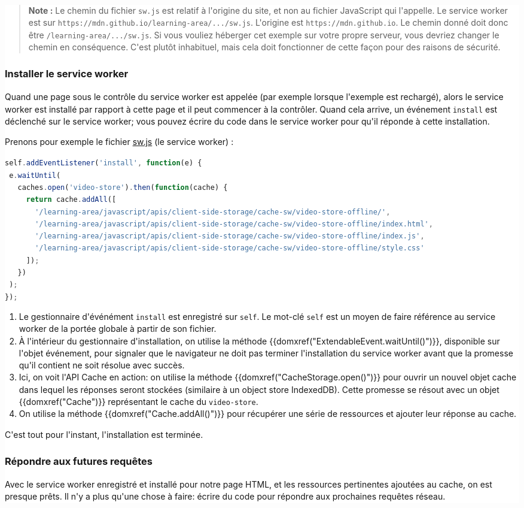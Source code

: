 > **Note :** Le chemin du fichier `sw.js` est relatif à l'origine du site, et non au fichier JavaScript qui l'appelle.
> Le service worker est sur `https://mdn.github.io/learning-area/.../sw.js`. L'origine est `https://mdn.github.io`. Le chemin donné doit donc être `/learning-area/.../sw.js`.
> Si vous vouliez héberger cet exemple sur votre propre serveur, vous devriez changer le chemin en conséquence. C'est plutôt inhabituel, mais cela doit fonctionner de cette façon pour des raisons de sécurité.

### Installer le service worker

Quand une page sous le contrôle du service worker est appelée (par exemple lorsque l'exemple est rechargé), alors le service worker est installé par rapport à cette page et il peut commencer à la contrôler. Quand cela arrive, un événement `install` est déclenché sur le service worker; vous pouvez écrire du code dans le service worker pour qu'il réponde à cette installation.

Prenons pour exemple le fichier [sw.js](https://github.com/mdn/learning-area/blob/master/javascript/apis/client-side-storage/cache-sw/video-store-offline/sw.js) (le service worker) :

```js
self.addEventListener('install', function(e) {
 e.waitUntil(
   caches.open('video-store').then(function(cache) {
     return cache.addAll([
       '/learning-area/javascript/apis/client-side-storage/cache-sw/video-store-offline/',
       '/learning-area/javascript/apis/client-side-storage/cache-sw/video-store-offline/index.html',
       '/learning-area/javascript/apis/client-side-storage/cache-sw/video-store-offline/index.js',
       '/learning-area/javascript/apis/client-side-storage/cache-sw/video-store-offline/style.css'
     ]);
   })
 );
});
```

1.  Le gestionnaire d'événément `install` est enregistré sur `self`. Le mot-clé `self` est un moyen de faire référence au service worker de la portée globale à partir de son fichier.
2.  À l'intérieur du gestionnaire d'installation, on utilise la méthode {{domxref("ExtendableEvent.waitUntil()")}}, disponible sur l'objet événement, pour signaler que le navigateur ne doit pas terminer l'installation du service worker avant que la promesse qu'il contient ne soit résolue avec succès.
3.  Ici, on voit l'API Cache en action: on utilise la méthode {{domxref("CacheStorage.open()")}} pour ouvrir un nouvel objet cache dans lequel les réponses seront stockées (similaire à un object store IndexedDB). Cette promesse se résout avec un objet {{domxref("Cache")}} représentant le cache du `video-store`.
4.  On utilise la méthode {{domxref("Cache.addAll()")}} pour récupérer une série de ressources et ajouter leur réponse au cache.

C'est tout pour l'instant, l'installation est terminée.

### Répondre aux futures requêtes

Avec le service worker enregistré et installé pour notre page HTML, et les ressources pertinentes ajoutées au cache, on est presque prêts. Il n'y a plus qu'une chose à faire: écrire du code pour répondre aux prochaines requêtes réseau.
